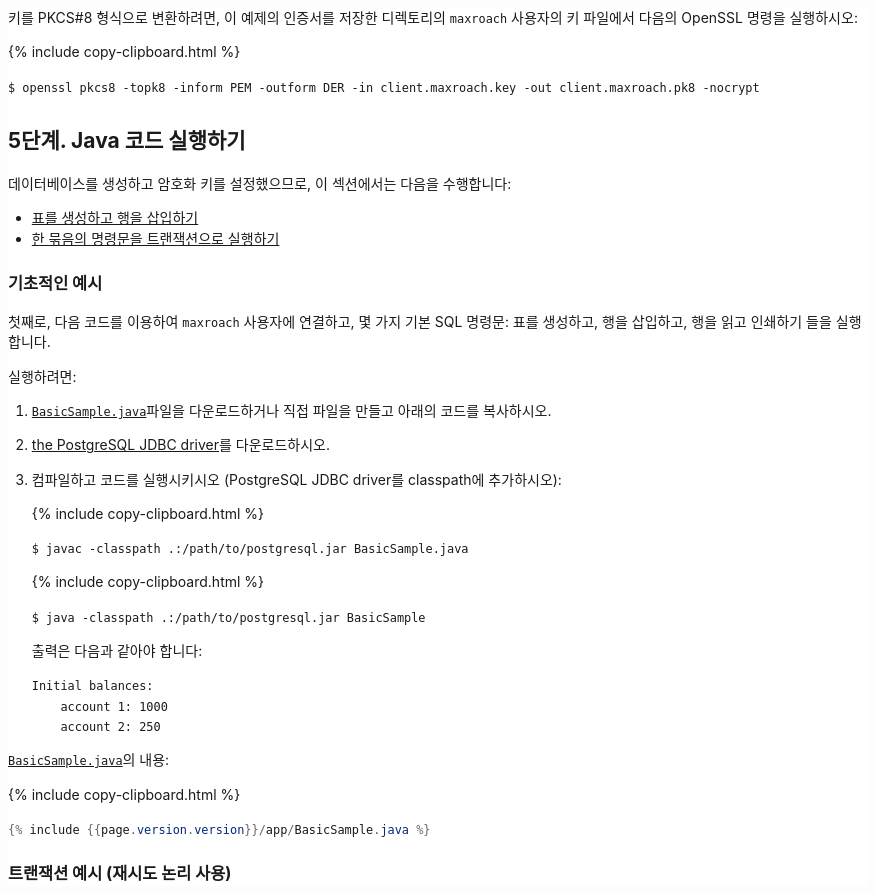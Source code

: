 키를 PKCS#8 형식으로 변환하려면, 이 예제의 인증서를 저장한 디렉토리의 `maxroach` 사용자의 키 파일에서 다음의 OpenSSL 명령을 실행하시오:

{% include copy-clipboard.html %}
~~~ shell
$ openssl pkcs8 -topk8 -inform PEM -outform DER -in client.maxroach.key -out client.maxroach.pk8 -nocrypt
~~~

## 5단계. Java 코드 실행하기

데이터베이스를 생성하고 암호화 키를 설정했으므로, 이 섹션에서는 다음을 수행합니다:

- [표를 생성하고 행을 삽입하기](#basic1)
- [한 묶음의 명령문을 트랜잭션으로 실행하기](#txn1)

<a name="basic1"></a>

### 기초적인 예시

첫째로, 다음 코드를 이용하여 `maxroach` 사용자에 연결하고, 몇 가지 기본 SQL 명령문: 표를 생성하고, 행을 삽입하고, 행을 읽고 인쇄하기 들을 실행합니다.

실행하려면:

1. [`BasicSample.java`](https://raw.githubusercontent.com/cockroachdb/docs/master/_includes/v2.1/app/BasicSample.java)파일을 다운로드하거나 직접 파일을 만들고 아래의 코드를 복사하시오.
2. [the PostgreSQL JDBC driver](https://jdbc.postgresql.org/download.html)를 다운로드하시오.
3. 컴파일하고 코드를 실행시키시오 (PostgreSQL JDBC driver를 classpath에 추가하시오):

    {% include copy-clipboard.html %}
    ~~~ shell
    $ javac -classpath .:/path/to/postgresql.jar BasicSample.java
    ~~~

    {% include copy-clipboard.html %}
    ~~~ shell
    $ java -classpath .:/path/to/postgresql.jar BasicSample
    ~~~

    출력은 다음과 같아야 합니다:

    ~~~
    Initial balances:
        account 1: 1000
        account 2: 250
    ~~~

[`BasicSample.java`](https://raw.githubusercontent.com/cockroachdb/docs/master/_includes/v2.1/app/BasicSample.java)의 내용:

{% include copy-clipboard.html %}
~~~ java
{% include {{page.version.version}}/app/BasicSample.java %}
~~~

<a name="txn1"></a>

### 트랜잭션 예시 (재시도 논리 사용)
